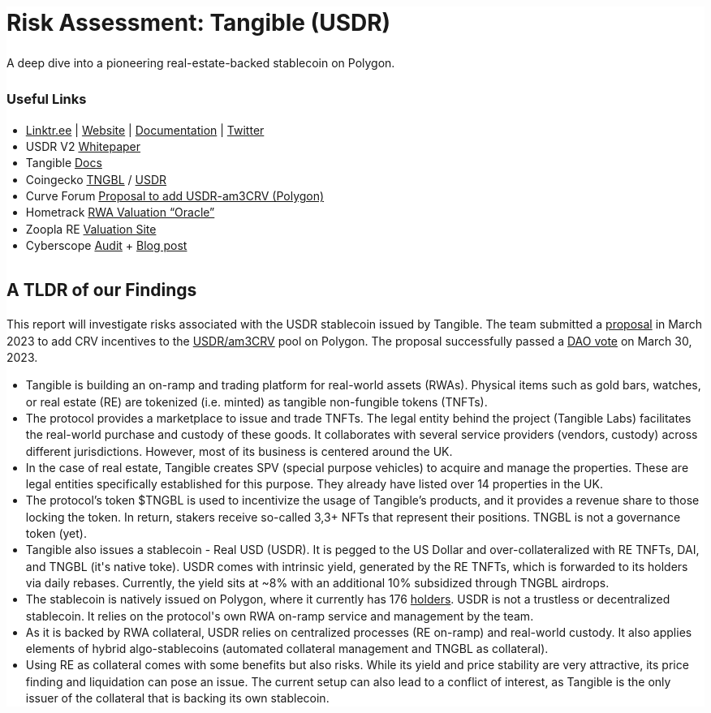 
# Risk Assessment: Tangible (USDR)

A deep dive into a pioneering real-estate-backed stablecoin on Polygon.


### Useful Links


* [Linktr.ee](https://linktr.ee/tangible.store) | [Website](https://www.tangible.store/) | [Documentation](https://docs.tangible.store/) | [Twitter](https://twitter.com/tangibleDAO)
* USDR V2 [Whitepaper](https://2424721250-files.gitbook.io/~/files/v0/b/gitbook-x-prod.appspot.com/o/spaces%2Fs3Wb3QaMBqltgcDPRi6m%2Fuploads%2FeFpJR8VXWFhGtYO7AJ1w%2FReal%20USD%20Whitepaper%20(USDR%20v2).pdf?alt=media&token=34b884b6-b44c-4bec-87a9-9f550318da76)
* Tangible [Docs](https://docs.tangible.store/)
* Coingecko [TNGBL](https://www.coingecko.com/en/coins/tangible) / [USDR](https://www.coingecko.com/en/coins/real-usd)
* Curve Forum [Proposal to add USDR-am3CRV (Polygon)](https://gov.curve.fi/t/proposal-to-add-usdr-am3crv-to-the-curve-gauge-controller-polygon/8981)
* Hometrack [RWA Valuation “Oracle”](https://www.hometrack.com/)
* Zoopla RE [Valuation Site](https://www.zoopla.co.uk/)
* Cyberscope [Audit](https://github.com/cyberscope-io/audits/blob/main/tngbl/audit.pdf) + [Blog post](https://www.cyberscope.io/blog/cyberscope-and-tangible-store-audit-case-study)


## A TLDR of our Findings

This report will investigate risks associated with the USDR stablecoin issued by Tangible. The team submitted a [proposal](https://gov.curve.fi/t/proposal-to-add-usdr-am3crv-to-the-curve-gauge-controller-polygon/8981) in March 2023 to add CRV incentives to the [USDR/am3CRV](https://curve.fi/#/polygon/pools/factory-v2-339/deposit) pool on Polygon. The proposal successfully passed a [DAO vote](https://dao.curve.fi/vote/ownership/305) on March 30, 2023.

* Tangible is building an on-ramp and trading platform for real-world assets (RWAs). Physical items such as gold bars, watches, or real estate (RE) are tokenized (i.e. minted) as tangible non-fungible tokens (TNFTs).
* The protocol provides a marketplace to issue and trade TNFTs. The legal entity behind the project (Tangible Labs) facilitates the real-world purchase and custody of these goods. It collaborates with several service providers (vendors, custody) across different jurisdictions. However, most of its business is centered around the UK.
* In the case of real estate, Tangible creates SPV (special purpose vehicles) to acquire and manage the properties. These are legal entities specifically established for this purpose. They already have listed over 14 properties in the UK.
* The protocol’s token $TNGBL is used to incentivize the usage of Tangible’s products, and it provides a revenue share to those locking the token. In return, stakers receive so-called 3,3+ NFTs that represent their positions. TNGBL is not a governance token (yet).
* Tangible also issues a stablecoin - Real USD (USDR). It is pegged to the US Dollar and over-collateralized with RE TNFTs, DAI, and TNGBL (it's native toke). USDR comes with intrinsic yield, generated by the RE TNFTs, which is forwarded to its holders via daily rebases. Currently, the yield sits at ~8% with an additional 10% subsidized through TNGBL airdrops.
* The stablecoin is natively issued on Polygon, where it currently has 176 [holders](https://polygonscan.com/token/0xb5dfabd7ff7f83bab83995e72a52b97abb7bcf63#balances). USDR is not a trustless or decentralized stablecoin. It relies on the protocol's own RWA on-ramp service and management by the team.
* As it is backed by RWA collateral, USDR relies on centralized processes (RE on-ramp) and real-world custody. It also applies elements of hybrid algo-stablecoins (automated collateral management and TNGBL as collateral).
* Using RE as collateral comes with some benefits but also risks. While its yield and price stability are very attractive, its price finding and liquidation can pose an issue. The current setup can also lead to a conflict of interest, as Tangible is the only issuer of the collateral that is backing its own stablecoin.

